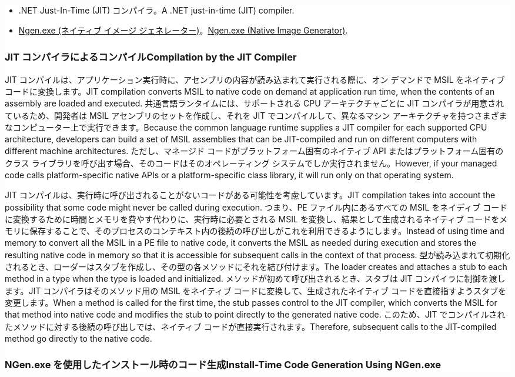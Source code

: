 - <span data-ttu-id="2ec17-138">.NET Just-In-Time (JIT) コンパイラ。</span><span class="sxs-lookup"><span data-stu-id="2ec17-138">A .NET just-in-time (JIT) compiler.</span></span>

- <span data-ttu-id="2ec17-139">[Ngen.exe (ネイティブ イメージ ジェネレーター)](../framework/tools/ngen-exe-native-image-generator.md)。</span><span class="sxs-lookup"><span data-stu-id="2ec17-139">[Ngen.exe (Native Image Generator)](../framework/tools/ngen-exe-native-image-generator.md).</span></span>

### <a name="compilation-by-the-jit-compiler"></a><span data-ttu-id="2ec17-140">JIT コンパイラによるコンパイル</span><span class="sxs-lookup"><span data-stu-id="2ec17-140">Compilation by the JIT Compiler</span></span>

 <span data-ttu-id="2ec17-141">JIT コンパイルは、アプリケーション実行時に、アセンブリの内容が読み込まれて実行される際に、オン デマンドで MSIL をネイティブ コードに変換します。</span><span class="sxs-lookup"><span data-stu-id="2ec17-141">JIT compilation converts MSIL to native code on demand at application run time, when the contents of an assembly are loaded and executed.</span></span> <span data-ttu-id="2ec17-142">共通言語ランタイムには、サポートされる CPU アーキテクチャごとに JIT コンパイラが用意されているため、開発者は MSIL アセンブリのセットを作成し、それを JIT でコンパイルして、異なるマシン アーキテクチャを持つさまざまなコンピューター上で実行できます。</span><span class="sxs-lookup"><span data-stu-id="2ec17-142">Because the common language runtime supplies a JIT compiler for each supported CPU architecture, developers can build a set of MSIL assemblies that can be JIT-compiled and run on different computers with different machine architectures.</span></span> <span data-ttu-id="2ec17-143">ただし、マネージド コードがプラットフォーム固有のネイティブ API またはプラットフォーム固有のクラス ライブラリを呼び出す場合、そのコードはそのオペレーティング システムでしか実行されません。</span><span class="sxs-lookup"><span data-stu-id="2ec17-143">However, if your managed code calls platform-specific native APIs or a platform-specific class library, it will run only on that operating system.</span></span>

 <span data-ttu-id="2ec17-144">JIT コンパイルは、実行時に呼び出されることがないコードがある可能性を考慮しています。</span><span class="sxs-lookup"><span data-stu-id="2ec17-144">JIT compilation takes into account the possibility that some code might never be called during execution.</span></span> <span data-ttu-id="2ec17-145">つまり、PE ファイル内にあるすべての MSIL をネイディブ コードに変換するために時間とメモリを費やす代わりに、実行時に必要とされる MSIL を変換し、結果として生成されるネイティブ コードをメモリに保存することで、そのプロセスのコンテキスト内の後続の呼び出しがこれを利用できるようにします。</span><span class="sxs-lookup"><span data-stu-id="2ec17-145">Instead of using time and memory to convert all the MSIL in a PE file to native code, it converts the MSIL as needed during execution and stores the resulting native code in memory so that it is accessible for subsequent calls in the context of that process.</span></span> <span data-ttu-id="2ec17-146">型が読み込まれて初期化されるとき、ローダーはスタブを作成し、その型の各メソッドにそれを結び付けます。</span><span class="sxs-lookup"><span data-stu-id="2ec17-146">The loader creates and attaches a stub to each method in a type when the type is loaded and initialized.</span></span> <span data-ttu-id="2ec17-147">メソッドが初めて呼び出されるとき、スタブは JIT コンパイラに制御を渡します。JIT コンパイラはそのメソッド用の MSIL をネイティブ コードに変換して、生成されたネイティブ コードを直接指すようスタブを変更します。</span><span class="sxs-lookup"><span data-stu-id="2ec17-147">When a method is called for the first time, the stub passes control to the JIT compiler, which converts the MSIL for that method into native code and modifies the stub to point directly to the generated native code.</span></span> <span data-ttu-id="2ec17-148">このため、JIT でコンパイルされたメソッドに対する後続の呼び出しでは、ネイティブ コードが直接実行されます。</span><span class="sxs-lookup"><span data-stu-id="2ec17-148">Therefore, subsequent calls to the JIT-compiled method go directly to the native code.</span></span>

### <a name="install-time-code-generation-using-ngenexe"></a><span data-ttu-id="2ec17-149">NGen.exe を使用したインストール時のコード生成</span><span class="sxs-lookup"><span data-stu-id="2ec17-149">Install-Time Code Generation Using NGen.exe</span></span>
